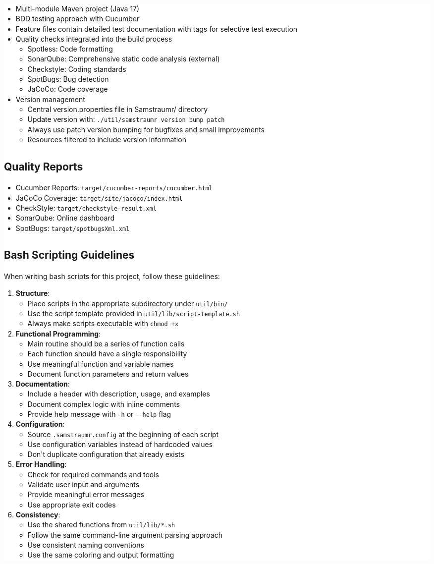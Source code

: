 - Multi-module Maven project (Java 17)
- BDD testing approach with Cucumber
- Feature files contain detailed test documentation with tags for selective test execution
- Quality checks integrated into the build process
  - Spotless: Code formatting
  - SonarQube: Comprehensive static code analysis (external)
  - Checkstyle: Coding standards
  - SpotBugs: Bug detection
  - JaCoCo: Code coverage
- Version management
  - Central version.properties file in Samstraumr/ directory
  - Update version with: `./util/samstraumr version bump patch`
  - Always use patch version bumping for bugfixes and small improvements
  - Resources filtered to include version information

## Quality Reports

- Cucumber Reports: `target/cucumber-reports/cucumber.html`
- JaCoCo Coverage: `target/site/jacoco/index.html`
- CheckStyle: `target/checkstyle-result.xml`
- SonarQube: Online dashboard
- SpotBugs: `target/spotbugsXml.xml`

## Bash Scripting Guidelines

When writing bash scripts for this project, follow these guidelines:

1. **Structure**:
   - Place scripts in the appropriate subdirectory under `util/bin/`
   - Use the script template provided in `util/lib/script-template.sh`
   - Always make scripts executable with `chmod +x`
2. **Functional Programming**:
   - Main routine should be a series of function calls
   - Each function should have a single responsibility
   - Use meaningful function and variable names
   - Document function parameters and return values
3. **Documentation**:
   - Include a header with description, usage, and examples
   - Document complex logic with inline comments
   - Provide help message with `-h` or `--help` flag
4. **Configuration**:
   - Source `.samstraumr.config` at the beginning of each script
   - Use configuration variables instead of hardcoded values
   - Don't duplicate configuration that already exists
5. **Error Handling**:
   - Check for required commands and tools
   - Validate user input and arguments
   - Provide meaningful error messages
   - Use appropriate exit codes
6. **Consistency**:
   - Use the shared functions from `util/lib/*.sh`
   - Follow the same command-line argument parsing approach
   - Use consistent naming conventions
   - Use the same coloring and output formatting
